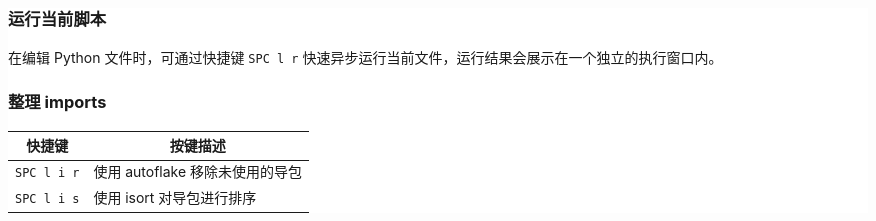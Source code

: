 ### 运行当前脚本

在编辑 Python 文件时，可通过快捷键 `SPC l r` 快速异步运行当前文件，运行结果会展示在一个独立的执行窗口内。

### 整理 imports

| 快捷键      | 按键描述                        |
| ----------- | ------------------------------- |
| `SPC l i r` | 使用 autoflake 移除未使用的导包 |
| `SPC l i s` | 使用 isort 对导包进行排序       |
